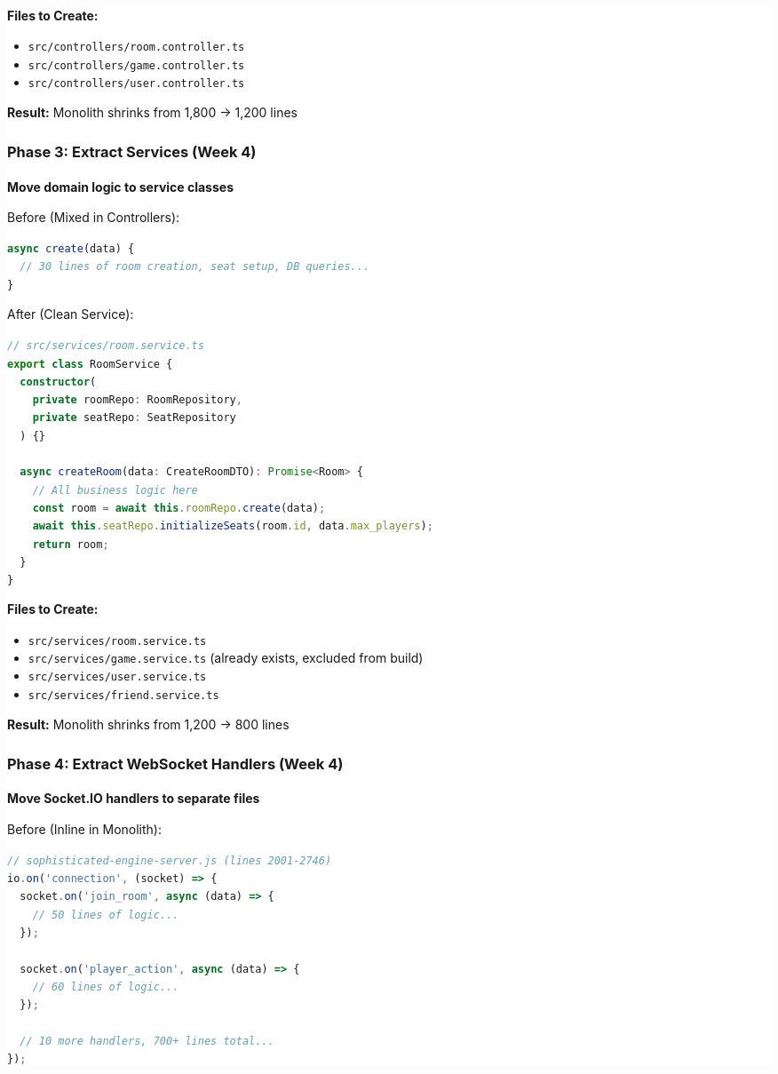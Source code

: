 ```typescript
```

**Files to Create:**
- `src/controllers/room.controller.ts`
- `src/controllers/game.controller.ts`
- `src/controllers/user.controller.ts`

**Result:** Monolith shrinks from 1,800 → 1,200 lines

### Phase 3: Extract Services (Week 4)
**Move domain logic to service classes**

Before (Mixed in Controllers):
```typescript
async create(data) {
  // 30 lines of room creation, seat setup, DB queries...
}
```

After (Clean Service):
```typescript
// src/services/room.service.ts
export class RoomService {
  constructor(
    private roomRepo: RoomRepository,
    private seatRepo: SeatRepository
  ) {}
  
  async createRoom(data: CreateRoomDTO): Promise<Room> {
    // All business logic here
    const room = await this.roomRepo.create(data);
    await this.seatRepo.initializeSeats(room.id, data.max_players);
    return room;
  }
}
```

**Files to Create:**
- `src/services/room.service.ts`
- `src/services/game.service.ts` (already exists, excluded from build)
- `src/services/user.service.ts`
- `src/services/friend.service.ts`

**Result:** Monolith shrinks from 1,200 → 800 lines

### Phase 4: Extract WebSocket Handlers (Week 4)
**Move Socket.IO handlers to separate files**

Before (Inline in Monolith):
```javascript
// sophisticated-engine-server.js (lines 2001-2746)
io.on('connection', (socket) => {
  socket.on('join_room', async (data) => {
    // 50 lines of logic...
  });
  
  socket.on('player_action', async (data) => {
    // 60 lines of logic...
  });
  
  // 10 more handlers, 700+ lines total...
});
```
